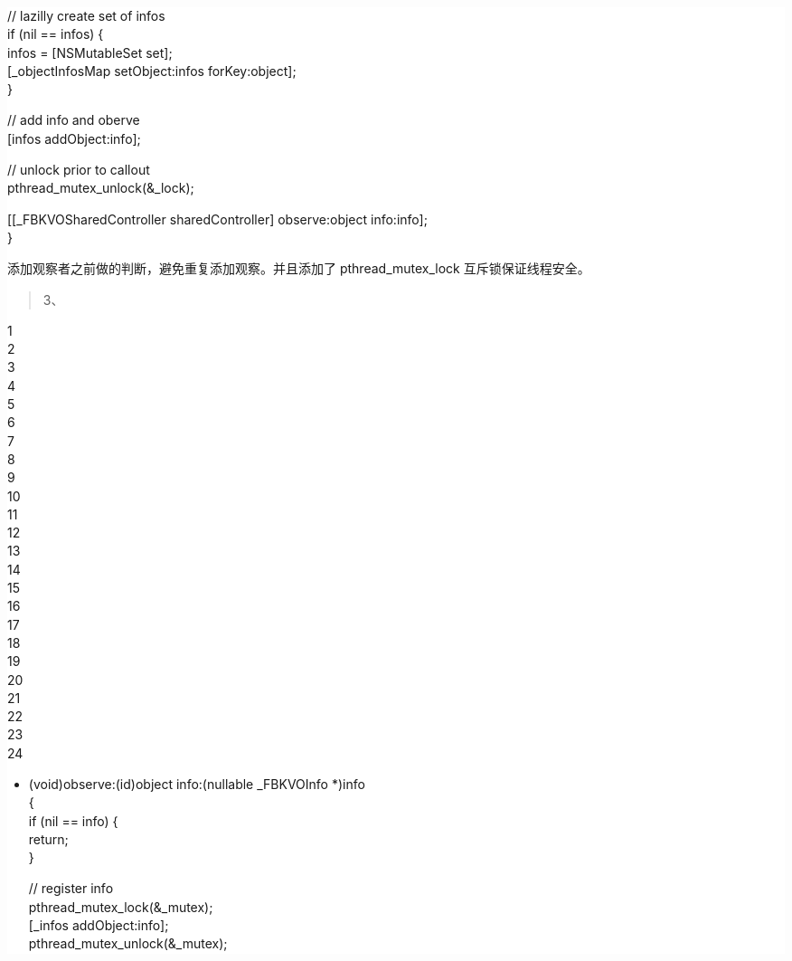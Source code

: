   // lazilly create set of infos  
  if (nil == infos) {  
    infos = [NSMutableSet set];  
    [_objectInfosMap setObject:infos forKey:object];  
  }  
  
  // add info and oberve  
  [infos addObject:info];  
  
  // unlock prior to callout  
  pthread_mutex_unlock(&_lock);  
  
  [[_FBKVOSharedController sharedController] observe:object info:info];  
}  

添加观察者之前做的判断，避免重复添加观察。并且添加了 pthread_mutex_lock 互斥锁保证线程安全。

> 3、

1  
2  
3  
4  
5  
6  
7  
8  
9  
10  
11  
12  
13  
14  
15  
16  
17  
18  
19  
20  
21  
22  
23  
24  

- (void)observe:(id)object info:(nullable _FBKVOInfo *)info  
{  
  if (nil == info) {  
    return;  
  }  
  
  // register info  
  pthread_mutex_lock(&_mutex);  
  [_infos addObject:info];  
  pthread_mutex_unlock(&_mutex);  
  